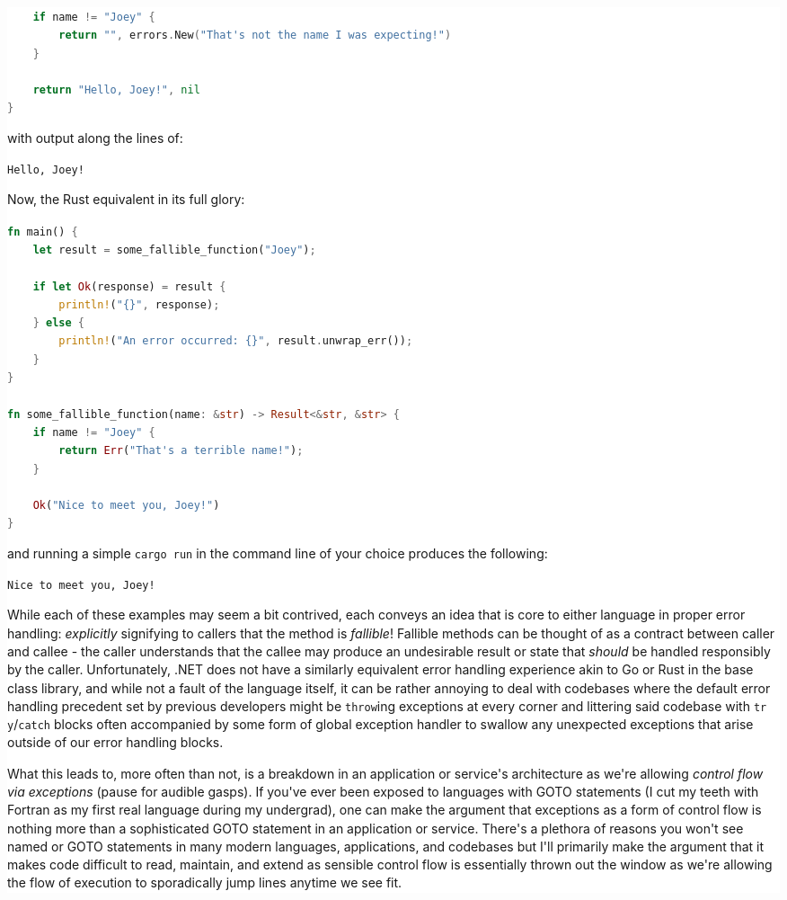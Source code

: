 ```go
    if name != "Joey" {
        return "", errors.New("That's not the name I was expecting!")
    }

    return "Hello, Joey!", nil
}
```

with output along the lines of:

```shell
Hello, Joey!
```

Now, the Rust equivalent in its full glory:

```rust
fn main() {
    let result = some_fallible_function("Joey");

    if let Ok(response) = result {
        println!("{}", response);
    } else {
        println!("An error occurred: {}", result.unwrap_err());
    }
}

fn some_fallible_function(name: &str) -> Result<&str, &str> {
    if name != "Joey" {
        return Err("That's a terrible name!");
    }

    Ok("Nice to meet you, Joey!")
}
```

and running a simple `cargo run` in the command line of your choice produces the following:

```shell
Nice to meet you, Joey!
```

While each of these examples may seem a bit contrived, each conveys an idea that is core to either language in proper error handling: _explicitly_ signifying to callers that the method is _fallible_! Fallible methods can be thought of as a contract between caller and callee - the caller understands that the callee may produce an undesirable result or state that _should_ be handled responsibly by the caller. Unfortunately, .NET does not have a similarly equivalent error handling experience akin to Go or Rust in the base class library, and while not a fault of the language itself, it can be rather annoying to deal with codebases where the default error handling precedent set by previous developers might be `throw`ing exceptions at every corner and littering said codebase with `try`/`catch` blocks often accompanied by some form of global exception handler to swallow any unexpected exceptions that arise outside of our error handling blocks.

What this leads to, more often than not, is a breakdown in an application or service's architecture as we're allowing _control flow via exceptions_ (pause for audible gasps). If you've ever been exposed to languages with GOTO statements (I cut my teeth with Fortran as my first real language during my undergrad), one can make the argument that exceptions as a form of control flow is nothing more than a sophisticated GOTO statement in an application or service. There's a plethora of reasons you won't see named or GOTO statements in many modern languages, applications, and codebases but I'll primarily make the argument that it makes code difficult to read, maintain, and extend as sensible control flow is essentially thrown out the window as we're allowing the flow of execution to sporadically jump lines anytime we see fit.
